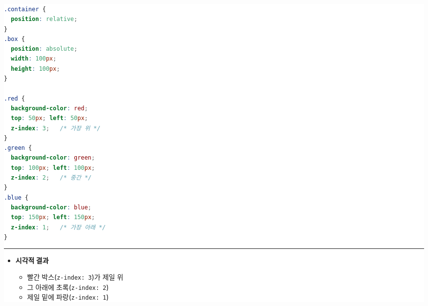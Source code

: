 ```css
.container {
  position: relative;
}
.box {
  position: absolute;
  width: 100px;
  height: 100px;
}

.red {
  background-color: red;
  top: 50px; left: 50px;
  z-index: 3;   /* 가장 위 */
}
.green {
  background-color: green;
  top: 100px; left: 100px;
  z-index: 2;   /* 중간 */
}
.blue {
  background-color: blue;
  top: 150px; left: 150px;
  z-index: 1;   /* 가장 아래 */
}
```

---

* **시각적 결과**

  * 빨간 박스(`z-index: 3`)가 제일 위
  * 그 아래에 초록(`z-index: 2`)
  * 제일 밑에 파랑(`z-index: 1`)




